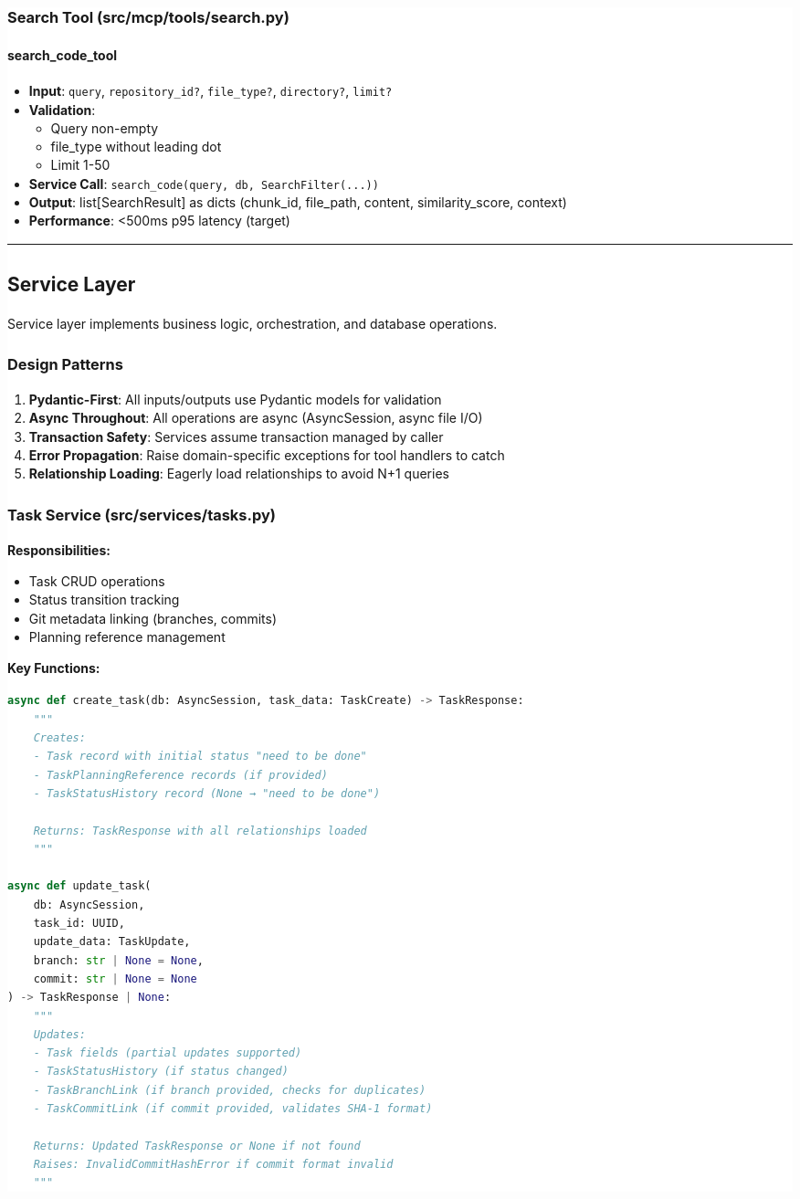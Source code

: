 ### Search Tool (src/mcp/tools/search.py)

#### search_code_tool
- **Input**: `query`, `repository_id?`, `file_type?`, `directory?`, `limit?`
- **Validation**:
  - Query non-empty
  - file_type without leading dot
  - Limit 1-50
- **Service Call**: `search_code(query, db, SearchFilter(...))`
- **Output**: list[SearchResult] as dicts (chunk_id, file_path, content, similarity_score, context)
- **Performance**: <500ms p95 latency (target)

---

## Service Layer

Service layer implements business logic, orchestration, and database operations.

### Design Patterns

1. **Pydantic-First**: All inputs/outputs use Pydantic models for validation
2. **Async Throughout**: All operations are async (AsyncSession, async file I/O)
3. **Transaction Safety**: Services assume transaction managed by caller
4. **Error Propagation**: Raise domain-specific exceptions for tool handlers to catch
5. **Relationship Loading**: Eagerly load relationships to avoid N+1 queries

### Task Service (src/services/tasks.py)

**Responsibilities:**
- Task CRUD operations
- Status transition tracking
- Git metadata linking (branches, commits)
- Planning reference management

**Key Functions:**

```python
async def create_task(db: AsyncSession, task_data: TaskCreate) -> TaskResponse:
    """
    Creates:
    - Task record with initial status "need to be done"
    - TaskPlanningReference records (if provided)
    - TaskStatusHistory record (None → "need to be done")

    Returns: TaskResponse with all relationships loaded
    """

async def update_task(
    db: AsyncSession,
    task_id: UUID,
    update_data: TaskUpdate,
    branch: str | None = None,
    commit: str | None = None
) -> TaskResponse | None:
    """
    Updates:
    - Task fields (partial updates supported)
    - TaskStatusHistory (if status changed)
    - TaskBranchLink (if branch provided, checks for duplicates)
    - TaskCommitLink (if commit provided, validates SHA-1 format)

    Returns: Updated TaskResponse or None if not found
    Raises: InvalidCommitHashError if commit format invalid
    """
```